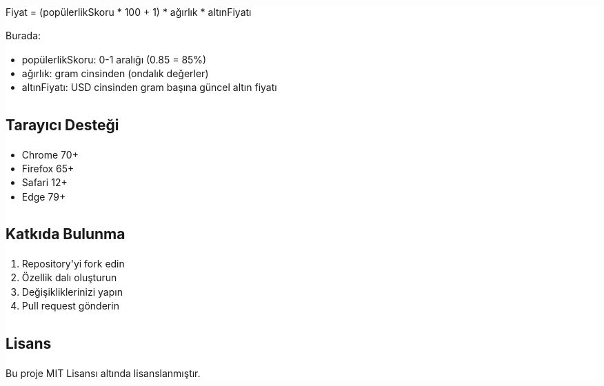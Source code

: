 Fiyat = (popülerlikSkoru * 100 + 1) * ağırlık * altınFiyatı

Burada:
- popülerlikSkoru: 0-1 aralığı (0.85 = 85%)
- ağırlık: gram cinsinden (ondalık değerler)
- altınFiyatı: USD cinsinden gram başına güncel altın fiyatı

## Tarayıcı Desteği

- Chrome 70+
- Firefox 65+
- Safari 12+
- Edge 79+

## Katkıda Bulunma

1. Repository'yi fork edin
2. Özellik dalı oluşturun
3. Değişikliklerinizi yapın
4. Pull request gönderin

## Lisans

Bu proje MIT Lisansı altında lisanslanmıştır.
